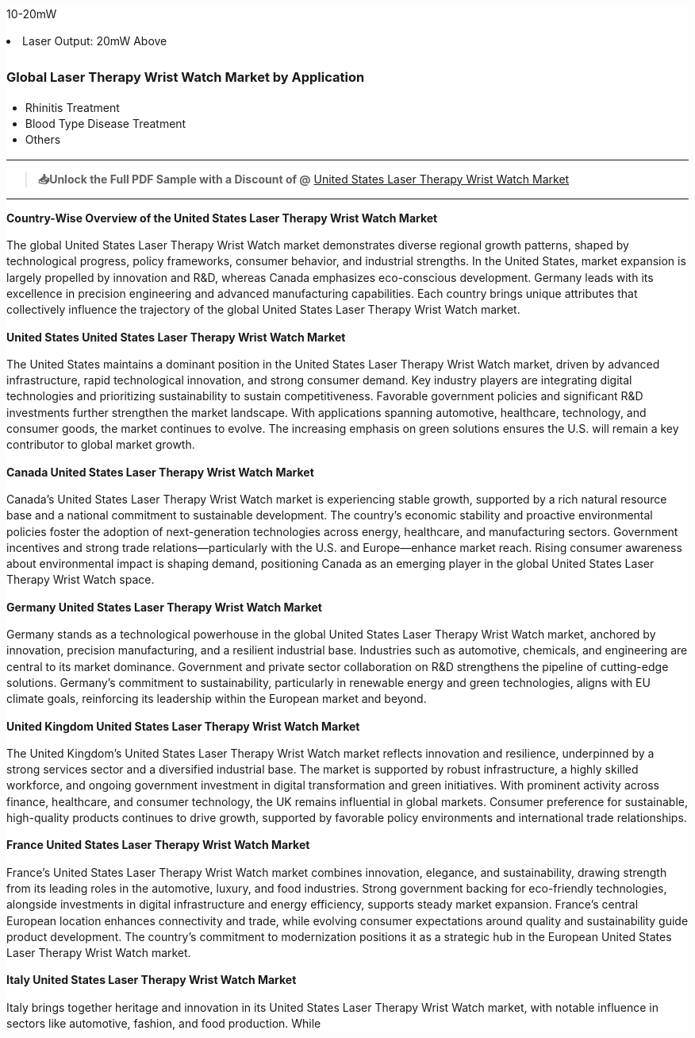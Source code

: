 10-20mW</li><li>Laser Output: 20mW Above</li></ul><h3>Global Laser Therapy Wrist Watch Market by Application</h3><ul><li>Rhinitis Treatment</li><li>Blood Type Disease Treatment</li><li>Others</li></ul></p><hr /><blockquote><p><strong>📥Unlock the Full PDF Sample with a Discount of @</strong> <a href="https://www.marketresearchintellect.com/ask-for-discount/?rid=1059110&amp;utm_source=Github-April&amp;utm_medium=016">United States Laser Therapy Wrist Watch Market</a></p></blockquote><hr /><p class="" data-start="217" data-end="261"><strong data-start="217" data-end="261">Country-Wise Overview of the United States Laser Therapy Wrist Watch Market</strong></p><p class="" data-start="263" data-end="774">The global United States Laser Therapy Wrist Watch market demonstrates diverse regional growth patterns, shaped by technological progress, policy frameworks, consumer behavior, and industrial strengths. In the United States, market expansion is largely propelled by innovation and R&amp;D, whereas Canada emphasizes eco-conscious development. Germany leads with its excellence in precision engineering and advanced manufacturing capabilities. Each country brings unique attributes that collectively influence the trajectory of the global United States Laser Therapy Wrist Watch market.</p><p class="" data-start="776" data-end="1421"><strong data-start="776" data-end="805">United States United States Laser Therapy Wrist Watch Market</strong></p><p class="" data-start="776" data-end="1421">The United States maintains a dominant position in the United States Laser Therapy Wrist Watch market, driven by advanced infrastructure, rapid technological innovation, and strong consumer demand. Key industry players are integrating digital technologies and prioritizing sustainability to sustain competitiveness. Favorable government policies and significant R&amp;D investments further strengthen the market landscape. With applications spanning automotive, healthcare, technology, and consumer goods, the market continues to evolve. The increasing emphasis on green solutions ensures the U.S. will remain a key contributor to global market growth.</p><p class="" data-start="1423" data-end="2019"><strong data-start="1423" data-end="1445">Canada United States Laser Therapy Wrist Watch Market</strong></p><p class="" data-start="1423" data-end="2019">Canada&rsquo;s United States Laser Therapy Wrist Watch market is experiencing stable growth, supported by a rich natural resource base and a national commitment to sustainable development. The country&rsquo;s economic stability and proactive environmental policies foster the adoption of next-generation technologies across energy, healthcare, and manufacturing sectors. Government incentives and strong trade relations&mdash;particularly with the U.S. and Europe&mdash;enhance market reach. Rising consumer awareness about environmental impact is shaping demand, positioning Canada as an emerging player in the global United States Laser Therapy Wrist Watch space.</p><p class="" data-start="2021" data-end="2591"><strong data-start="2021" data-end="2044">Germany United States Laser Therapy Wrist Watch Market</strong></p><p class="" data-start="2021" data-end="2591">Germany stands as a technological powerhouse in the global United States Laser Therapy Wrist Watch market, anchored by innovation, precision manufacturing, and a resilient industrial base. Industries such as automotive, chemicals, and engineering are central to its market dominance. Government and private sector collaboration on R&amp;D strengthens the pipeline of cutting-edge solutions. Germany&rsquo;s commitment to sustainability, particularly in renewable energy and green technologies, aligns with EU climate goals, reinforcing its leadership within the European market and beyond.</p><p class="" data-start="2593" data-end="3221"><strong data-start="2593" data-end="2623">United Kingdom United States Laser Therapy Wrist Watch Market</strong></p><p class="" data-start="2593" data-end="3221">The United Kingdom&rsquo;s United States Laser Therapy Wrist Watch market reflects innovation and resilience, underpinned by a strong services sector and a diversified industrial base. The market is supported by robust infrastructure, a highly skilled workforce, and ongoing government investment in digital transformation and green initiatives. With prominent activity across finance, healthcare, and consumer technology, the UK remains influential in global markets. Consumer preference for sustainable, high-quality products continues to drive growth, supported by favorable policy environments and international trade relationships.</p><p class="" data-start="3223" data-end="3838"><strong data-start="3223" data-end="3245">France United States Laser Therapy Wrist Watch Market</strong></p><p class="" data-start="3223" data-end="3838">France&rsquo;s United States Laser Therapy Wrist Watch market combines innovation, elegance, and sustainability, drawing strength from its leading roles in the automotive, luxury, and food industries. Strong government backing for eco-friendly technologies, alongside investments in digital infrastructure and energy efficiency, supports steady market expansion. France&rsquo;s central European location enhances connectivity and trade, while evolving consumer expectations around quality and sustainability guide product development. The country&rsquo;s commitment to modernization positions it as a strategic hub in the European United States Laser Therapy Wrist Watch market.</p><p class="" data-start="3840" data-end="4422"><strong data-start="3840" data-end="3861">Italy United States Laser Therapy Wrist Watch Market</strong></p><p class="" data-start="3840" data-end="4422">Italy brings together heritage and innovation in its United States Laser Therapy Wrist Watch market, with notable influence in sectors like automotive, fashion, and food production. While